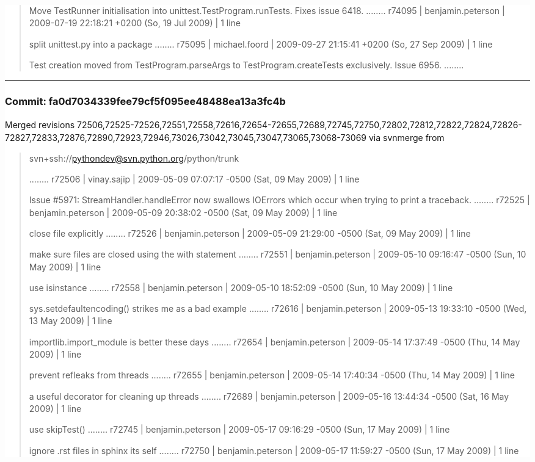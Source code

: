  > 
 >   Move TestRunner initialisation into unittest.TestProgram.runTests. Fixes issue 6418.
 > ........
 >   r74095 | benjamin.peterson | 2009-07-19 22:18:21 +0200 (So, 19 Jul 2009) | 1 line
 > 
 >   split unittest.py into a package
 > ........
 >   r75095 | michael.foord | 2009-09-27 21:15:41 +0200 (So, 27 Sep 2009) | 1 line
 > 
 >   Test creation moved from TestProgram.parseArgs to TestProgram.createTests exclusively. Issue 6956.
 > ........
-----------------------------------------------------


### Commit: fa0d7034339fee79cf5f095ee48488ea13a3fc4b
Merged revisions 72506,72525-72526,72551,72558,72616,72654-72655,72689,72745,72750,72802,72812,72822,72824,72826-72827,72833,72876,72890,72923,72946,73026,73042,73045,73047,73065,73068-73069 via svnmerge from
 > svn+ssh://pythondev@svn.python.org/python/trunk
 > 
 > ........
 >   r72506 | vinay.sajip | 2009-05-09 07:07:17 -0500 (Sat, 09 May 2009) | 1 line
 > 
 >   Issue #5971: StreamHandler.handleError now swallows IOErrors which occur when trying to print a traceback.
 > ........
 >   r72525 | benjamin.peterson | 2009-05-09 20:38:02 -0500 (Sat, 09 May 2009) | 1 line
 > 
 >   close file explicitly
 > ........
 >   r72526 | benjamin.peterson | 2009-05-09 21:29:00 -0500 (Sat, 09 May 2009) | 1 line
 > 
 >   make sure files are closed using the with statement
 > ........
 >   r72551 | benjamin.peterson | 2009-05-10 09:16:47 -0500 (Sun, 10 May 2009) | 1 line
 > 
 >   use isinstance
 > ........
 >   r72558 | benjamin.peterson | 2009-05-10 18:52:09 -0500 (Sun, 10 May 2009) | 1 line
 > 
 >   sys.setdefaultencoding() strikes me as a bad example
 > ........
 >   r72616 | benjamin.peterson | 2009-05-13 19:33:10 -0500 (Wed, 13 May 2009) | 1 line
 > 
 >   importlib.import_module is better these days
 > ........
 >   r72654 | benjamin.peterson | 2009-05-14 17:37:49 -0500 (Thu, 14 May 2009) | 1 line
 > 
 >   prevent refleaks from threads
 > ........
 >   r72655 | benjamin.peterson | 2009-05-14 17:40:34 -0500 (Thu, 14 May 2009) | 1 line
 > 
 >   a useful decorator for cleaning up threads
 > ........
 >   r72689 | benjamin.peterson | 2009-05-16 13:44:34 -0500 (Sat, 16 May 2009) | 1 line
 > 
 >   use skipTest()
 > ........
 >   r72745 | benjamin.peterson | 2009-05-17 09:16:29 -0500 (Sun, 17 May 2009) | 1 line
 > 
 >   ignore .rst files in sphinx its self
 > ........
 >   r72750 | benjamin.peterson | 2009-05-17 11:59:27 -0500 (Sun, 17 May 2009) | 1 line